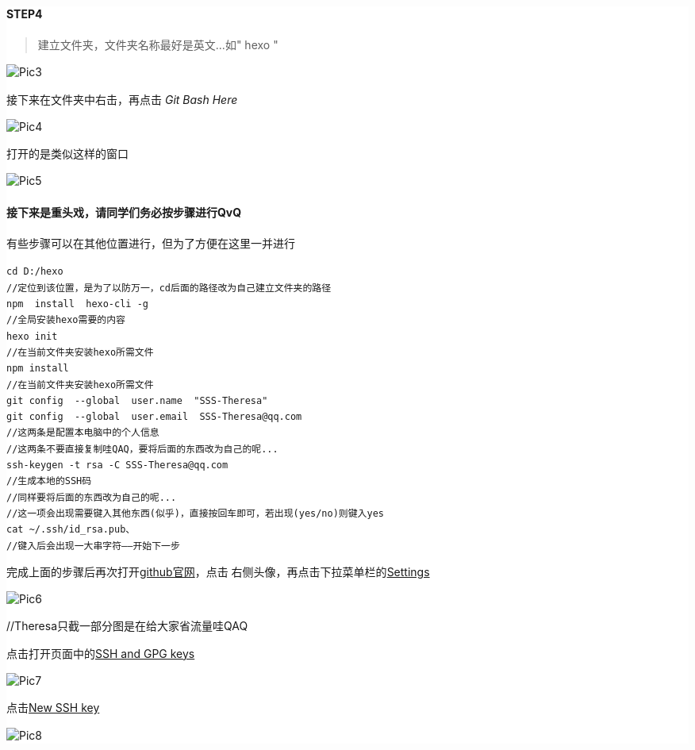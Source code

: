 #### STEP4

>建立文件夹，文件夹名称最好是英文...如" hexo "

![Pic3](https://cdn.luogu.org/upload/pic/53628.png )

接下来在文件夹中右击，再点击 $Git$ $Bash$ $Here$

![Pic4](https://cdn.luogu.org/upload/pic/53629.png )

打开的是类似这样的窗口

![Pic5](https://cdn.luogu.org/upload/pic/53631.png  )

#### 接下来是重头戏，请同学们务必按步骤进行QvQ

有些步骤可以在其他位置进行，但为了方便在这里一并进行

```
cd D:/hexo
//定位到该位置，是为了以防万一，cd后面的路径改为自己建立文件夹的路径
npm  install  hexo-cli -g
//全局安装hexo需要的内容
hexo init
//在当前文件夹安装hexo所需文件
npm install
//在当前文件夹安装hexo所需文件
git config  --global  user.name  "SSS-Theresa"  
git config  --global  user.email  SSS-Theresa@qq.com
//这两条是配置本电脑中的个人信息
//这两条不要直接复制哇QAQ，要将后面的东西改为自己的呢...
ssh-keygen -t rsa -C SSS-Theresa@qq.com
//生成本地的SSH码
//同样要将后面的东西改为自己的呢...
//这一项会出现需要键入其他东西(似乎)，直接按回车即可，若出现(yes/no)则键入yes
cat ~/.ssh/id_rsa.pub、
//键入后会出现一大串字符——开始下一步

```

完成上面的步骤后再次打开[github官网](https://github.com/)，点击
右侧头像，再点击下拉菜单栏的[Settings](https://github.com/settings/profile)

![Pic6](https://cdn.luogu.org/upload/pic/53636.png )

//Theresa只截一部分图是在给大家省流量哇QAQ

点击打开页面中的[SSH and GPG keys](https://github.com/settings/keys)

![Pic7](https://cdn.luogu.org/upload/pic/53640.png )

点击[New SSH key](https://github.com/settings/ssh/new)

![Pic8](https://cdn.luogu.org/upload/pic/53641.png )
